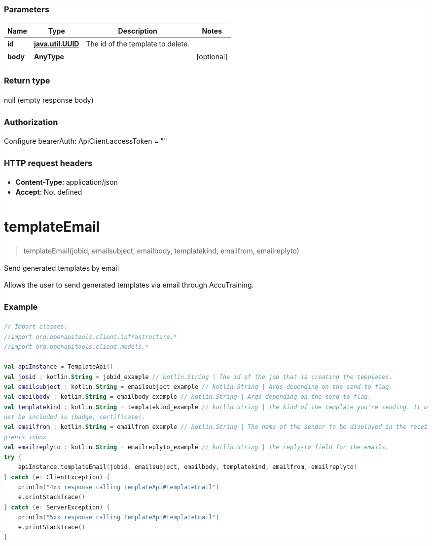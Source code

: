 ### Parameters

Name | Type | Description  | Notes
------------- | ------------- | ------------- | -------------
 **id** | [**java.util.UUID**](.md)| The id of the template to delete. |
 **body** | **AnyType**|  | [optional]

### Return type

null (empty response body)

### Authorization


Configure bearerAuth:
    ApiClient.accessToken = ""

### HTTP request headers

 - **Content-Type**: application/json
 - **Accept**: Not defined

<a name="templateEmail"></a>
# **templateEmail**
> templateEmail(jobid, emailsubject, emailbody, templatekind, emailfrom, emailreplyto)

Send generated templates by email

Allows the user to send generated templates via email through AccuTraining.

### Example
```kotlin
// Import classes:
//import org.openapitools.client.infrastructure.*
//import org.openapitools.client.models.*

val apiInstance = TemplateApi()
val jobid : kotlin.String = jobid_example // kotlin.String | The id of the job that is creating the templates.
val emailsubject : kotlin.String = emailsubject_example // kotlin.String | Args depending on the send-to flag.
val emailbody : kotlin.String = emailbody_example // kotlin.String | Args depending on the send-to flag.
val templatekind : kotlin.String = templatekind_example // kotlin.String | The kind of the template you're sending. It must be included in (badge, certificate).
val emailfrom : kotlin.String = emailfrom_example // kotlin.String | The name of the sender to be displayed in the receipients inbox
val emailreplyto : kotlin.String = emailreplyto_example // kotlin.String | The reply-to field for the emails.
try {
    apiInstance.templateEmail(jobid, emailsubject, emailbody, templatekind, emailfrom, emailreplyto)
} catch (e: ClientException) {
    println("4xx response calling TemplateApi#templateEmail")
    e.printStackTrace()
} catch (e: ServerException) {
    println("5xx response calling TemplateApi#templateEmail")
    e.printStackTrace()
}
```
